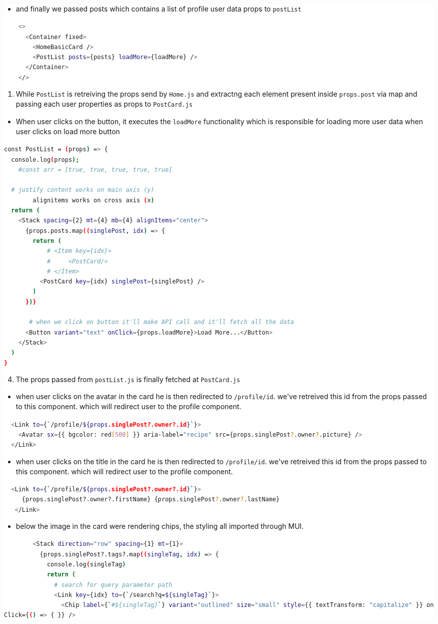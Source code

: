 - and finally we passed posts which contains a list of profile user data props to `postList `
```bash
    <>
      <Container fixed>
        <HomeBasicCard />
        <PostList posts={posts} loadMore={loadMore} />
      </Container>
    </>
```
1. While `PostList` is retreiving the props send by `Home.js` and extractng each element present inside `props.post` via map and passing each user properties as props to `PostCard.js`
- When user clicks on the button, it executes the `loadMore` functionality which is responsible for loading more user data when user clicks on load more button 
```bash
const PostList = (props) => {
  console.log(props);
    #const arr = [true, true, true, true, true]

  # justify content works on main axis (y)
        alignitems works on cross axis (x) 
  return (
    <Stack spacing={2} mt={4} mb={4} alignItems="center">
      {props.posts.map((singlePost, idx) => {
        return (
            # <Item key={idx}>
            #     <PostCard/>
            # </Item>
          <PostCard key={idx} singlePost={singlePost} />
        )
      })}

       # when we click on button it'll make API call and it'll fetch all the data 
      <Button variant="text" onClick={props.loadMore}>Load More...</Button>
    </Stack>
  )
}
```
4. The props passed from `postList.js` is finally fetched at `PostCard.js `
- when user clicks on the avatar  in the card he is then redirected to `/profile/id`. we've retreived this id from the props passed to this component. which will redirect user to the profile component.
```bash
  <Link to={`/profile/${props.singlePost?.owner?.id}`}>
    <Avatar sx={{ bgcolor: red[500] }} aria-label="recipe" src={props.singlePost?.owner?.picture} />
  </Link>
```
-  when user clicks on the title in the card he is then redirected to `/profile/id`. we've retreived this id from the props passed to this component. which will redirect user to the profile component.
```bash
  <Link to={`/profile/${props.singlePost?.owner?.id}`}>
     {props.singlePost?.owner?.firstName} {props.singlePost?.owner?.lastName}
   </Link>
```
-  below the image in the card were rendering chips, the styling all imported through MUI. 
```bash
        <Stack direction="row" spacing={1} mt={1}>
          {props.singlePost?.tags?.map((singleTag, idx) => {
            console.log(singleTag)
            return (  
              # search for query parameter path 
              <Link key={idx} to={`/search?q=${singleTag}`}>
                <Chip label={`#${singleTag}`} variant="outlined" size="small" style={{ textTransform: "capitalize" }} onClick={() => { }} />
```